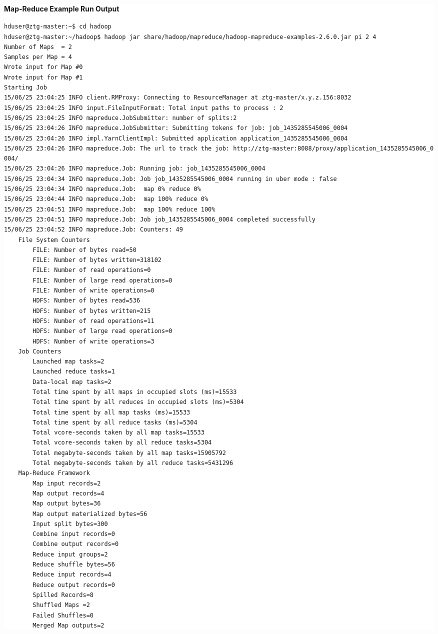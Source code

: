 **Map-Reduce Example Run Output**

```asciidoc
hduser@ztg-master:~$ cd hadoop
hduser@ztg-master:~/hadoop$ hadoop jar share/hadoop/mapreduce/hadoop-mapreduce-examples-2.6.0.jar pi 2 4
Number of Maps  = 2
Samples per Map = 4
Wrote input for Map #0
Wrote input for Map #1
Starting Job
15/06/25 23:04:25 INFO client.RMProxy: Connecting to ResourceManager at ztg-master/x.y.z.156:8032
15/06/25 23:04:25 INFO input.FileInputFormat: Total input paths to process : 2
15/06/25 23:04:25 INFO mapreduce.JobSubmitter: number of splits:2
15/06/25 23:04:26 INFO mapreduce.JobSubmitter: Submitting tokens for job: job_1435285545006_0004
15/06/25 23:04:26 INFO impl.YarnClientImpl: Submitted application application_1435285545006_0004
15/06/25 23:04:26 INFO mapreduce.Job: The url to track the job: http://ztg-master:8088/proxy/application_1435285545006_0004/
15/06/25 23:04:26 INFO mapreduce.Job: Running job: job_1435285545006_0004
15/06/25 23:04:34 INFO mapreduce.Job: Job job_1435285545006_0004 running in uber mode : false
15/06/25 23:04:34 INFO mapreduce.Job:  map 0% reduce 0%
15/06/25 23:04:44 INFO mapreduce.Job:  map 100% reduce 0%
15/06/25 23:04:51 INFO mapreduce.Job:  map 100% reduce 100%
15/06/25 23:04:51 INFO mapreduce.Job: Job job_1435285545006_0004 completed successfully
15/06/25 23:04:52 INFO mapreduce.Job: Counters: 49
	File System Counters
		FILE: Number of bytes read=50
		FILE: Number of bytes written=318102
		FILE: Number of read operations=0
		FILE: Number of large read operations=0
		FILE: Number of write operations=0
		HDFS: Number of bytes read=536
		HDFS: Number of bytes written=215
		HDFS: Number of read operations=11
		HDFS: Number of large read operations=0
		HDFS: Number of write operations=3
	Job Counters 
		Launched map tasks=2
		Launched reduce tasks=1
		Data-local map tasks=2
		Total time spent by all maps in occupied slots (ms)=15533
		Total time spent by all reduces in occupied slots (ms)=5304
		Total time spent by all map tasks (ms)=15533
		Total time spent by all reduce tasks (ms)=5304
		Total vcore-seconds taken by all map tasks=15533
		Total vcore-seconds taken by all reduce tasks=5304
		Total megabyte-seconds taken by all map tasks=15905792
		Total megabyte-seconds taken by all reduce tasks=5431296
	Map-Reduce Framework
		Map input records=2
		Map output records=4
		Map output bytes=36
		Map output materialized bytes=56
		Input split bytes=300
		Combine input records=0
		Combine output records=0
		Reduce input groups=2
		Reduce shuffle bytes=56
		Reduce input records=4
		Reduce output records=0
		Spilled Records=8
		Shuffled Maps =2
		Failed Shuffles=0
		Merged Map outputs=2
```